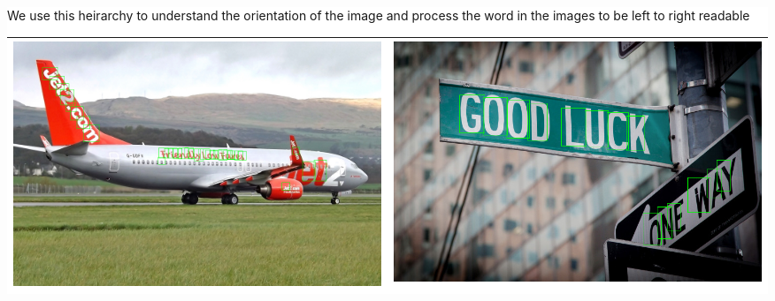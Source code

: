 We use this heirarchy to understand the orientation of the image and process the word in the images to be left to right readable  

|<img src="https://github.com/Alex-Mathai-98/Text_VQA/blob/master/optical_character_recognition/inference_examples/_screenshot_01.07.2020.png" alt="drawing" width="490"/> |<img src="https://github.com/Alex-Mathai-98/Text_VQA/blob/master/optical_character_recognition/inference_examples/goodluk.png" alt="drawing" width="490"/> |
|:----:|:----:|
